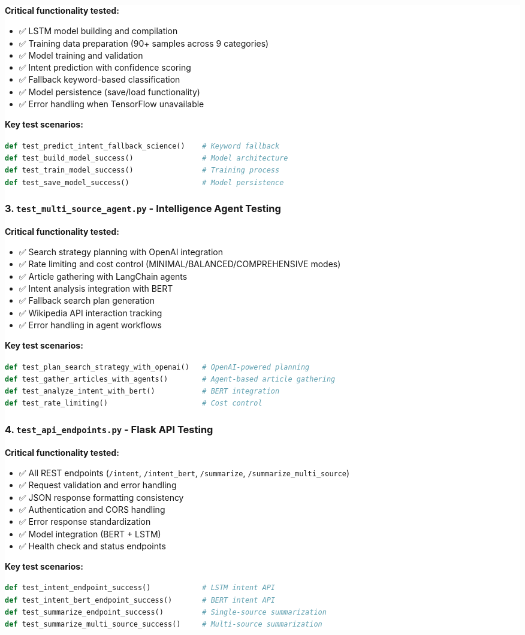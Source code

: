 **Critical functionality tested:**
- ✅ LSTM model building and compilation
- ✅ Training data preparation (90+ samples across 9 categories)
- ✅ Model training and validation
- ✅ Intent prediction with confidence scoring
- ✅ Fallback keyword-based classification
- ✅ Model persistence (save/load functionality)
- ✅ Error handling when TensorFlow unavailable

**Key test scenarios:**
```python
def test_predict_intent_fallback_science()    # Keyword fallback
def test_build_model_success()                # Model architecture
def test_train_model_success()                # Training process
def test_save_model_success()                 # Model persistence
```

### 3. `test_multi_source_agent.py` - Intelligence Agent Testing

**Critical functionality tested:**
- ✅ Search strategy planning with OpenAI integration
- ✅ Rate limiting and cost control (MINIMAL/BALANCED/COMPREHENSIVE modes)
- ✅ Article gathering with LangChain agents
- ✅ Intent analysis integration with BERT
- ✅ Fallback search plan generation
- ✅ Wikipedia API interaction tracking
- ✅ Error handling in agent workflows

**Key test scenarios:**
```python
def test_plan_search_strategy_with_openai()   # OpenAI-powered planning
def test_gather_articles_with_agents()        # Agent-based article gathering
def test_analyze_intent_with_bert()           # BERT integration
def test_rate_limiting()                      # Cost control
```

### 4. `test_api_endpoints.py` - Flask API Testing

**Critical functionality tested:**
- ✅ All REST endpoints (`/intent`, `/intent_bert`, `/summarize`, `/summarize_multi_source`)
- ✅ Request validation and error handling
- ✅ JSON response formatting consistency
- ✅ Authentication and CORS handling
- ✅ Error response standardization
- ✅ Model integration (BERT + LSTM)
- ✅ Health check and status endpoints

**Key test scenarios:**
```python
def test_intent_endpoint_success()            # LSTM intent API
def test_intent_bert_endpoint_success()       # BERT intent API
def test_summarize_endpoint_success()         # Single-source summarization
def test_summarize_multi_source_success()     # Multi-source summarization
```
